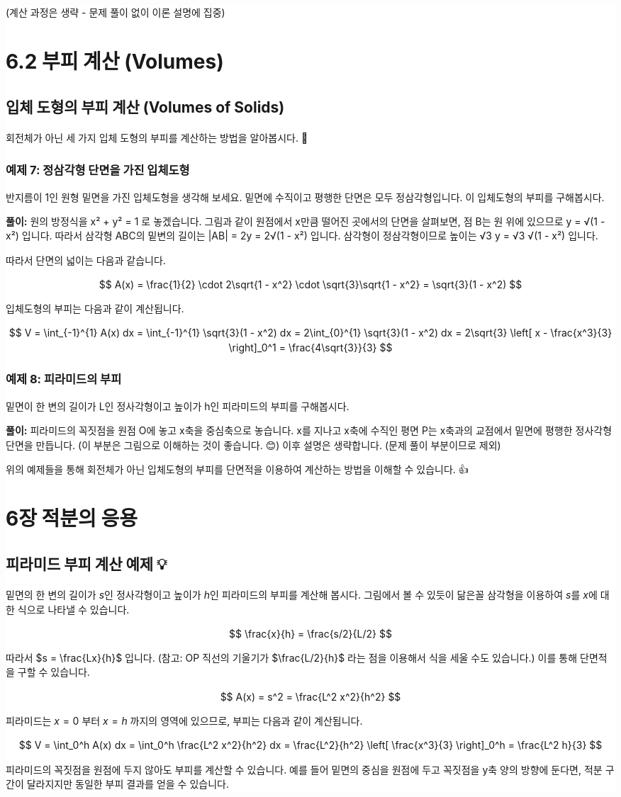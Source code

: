 (계산 과정은 생략 - 문제 풀이 없이 이론 설명에 집중)

# 6.2 부피 계산 (Volumes)

## 입체 도형의 부피 계산 (Volumes of Solids)

회전체가 아닌 세 가지 입체 도형의 부피를 계산하는 방법을 알아봅시다. 🤔

### 예제 7: 정삼각형 단면을 가진 입체도형

반지름이 1인 원형 밑면을 가진 입체도형을 생각해 보세요. 밑면에 수직이고 평행한 단면은 모두 정삼각형입니다. 이 입체도형의 부피를 구해봅시다.

**풀이:** 원의 방정식을 x² + y² = 1 로 놓겠습니다. 그림과 같이 원점에서 x만큼 떨어진 곳에서의 단면을 살펴보면, 점 B는 원 위에 있으므로 y = √(1 - x²) 입니다. 따라서 삼각형 ABC의 밑변의 길이는 |AB| = 2y = 2√(1 - x²) 입니다. 삼각형이 정삼각형이므로 높이는 √3 y = √3 √(1 - x²) 입니다.

따라서 단면의 넓이는 다음과 같습니다.

$$ A(x) = \frac{1}{2} \cdot 2\sqrt{1 - x^2} \cdot \sqrt{3}\sqrt{1 - x^2} = \sqrt{3}(1 - x^2) $$

입체도형의 부피는 다음과 같이 계산됩니다.

$$ V = \int_{-1}^{1} A(x) dx = \int_{-1}^{1} \sqrt{3}(1 - x^2) dx = 2\int_{0}^{1} \sqrt{3}(1 - x^2) dx = 2\sqrt{3} \left[ x - \frac{x^3}{3} \right]_0^1 = \frac{4\sqrt{3}}{3} $$


### 예제 8: 피라미드의 부피

밑면이 한 변의 길이가 L인 정사각형이고 높이가 h인 피라미드의 부피를 구해봅시다.

**풀이:**  피라미드의 꼭짓점을 원점 O에 놓고 x축을 중심축으로 놓습니다. x를 지나고 x축에 수직인 평면 P는 x축과의 교점에서 밑면에 평행한 정사각형 단면을 만듭니다. (이 부분은 그림으로 이해하는 것이 좋습니다. 😊)  이후 설명은 생략합니다. (문제 풀이 부분이므로 제외)


위의 예제들을 통해 회전체가 아닌 입체도형의 부피를 단면적을 이용하여 계산하는 방법을 이해할 수 있습니다. 👍

# 6장 적분의 응용

## 피라미드 부피 계산 예제 💡

밑면의 한 변의 길이가 $s$인 정사각형이고 높이가 $h$인 피라미드의 부피를 계산해 봅시다. 그림에서 볼 수 있듯이 닮은꼴 삼각형을 이용하여 $s$를 $x$에 대한 식으로 나타낼 수 있습니다.

$$ \frac{x}{h} = \frac{s/2}{L/2} $$

따라서 $s = \frac{Lx}{h}$ 입니다. (참고: OP 직선의 기울기가 $\frac{L/2}{h}$ 라는 점을 이용해서 식을 세울 수도 있습니다.)  이를 통해 단면적을 구할 수 있습니다.

$$ A(x) = s^2 = \frac{L^2 x^2}{h^2} $$

피라미드는 $x=0$ 부터 $x=h$ 까지의 영역에 있으므로, 부피는 다음과 같이 계산됩니다.

$$ V = \int_0^h A(x) dx = \int_0^h \frac{L^2 x^2}{h^2} dx = \frac{L^2}{h^2} \left[ \frac{x^3}{3} \right]_0^h = \frac{L^2 h}{3} $$

피라미드의 꼭짓점을 원점에 두지 않아도 부피를 계산할 수 있습니다.  예를 들어 밑면의 중심을 원점에 두고 꼭짓점을 y축 양의 방향에 둔다면, 적분 구간이 달라지지만 동일한 부피 결과를 얻을 수 있습니다.
